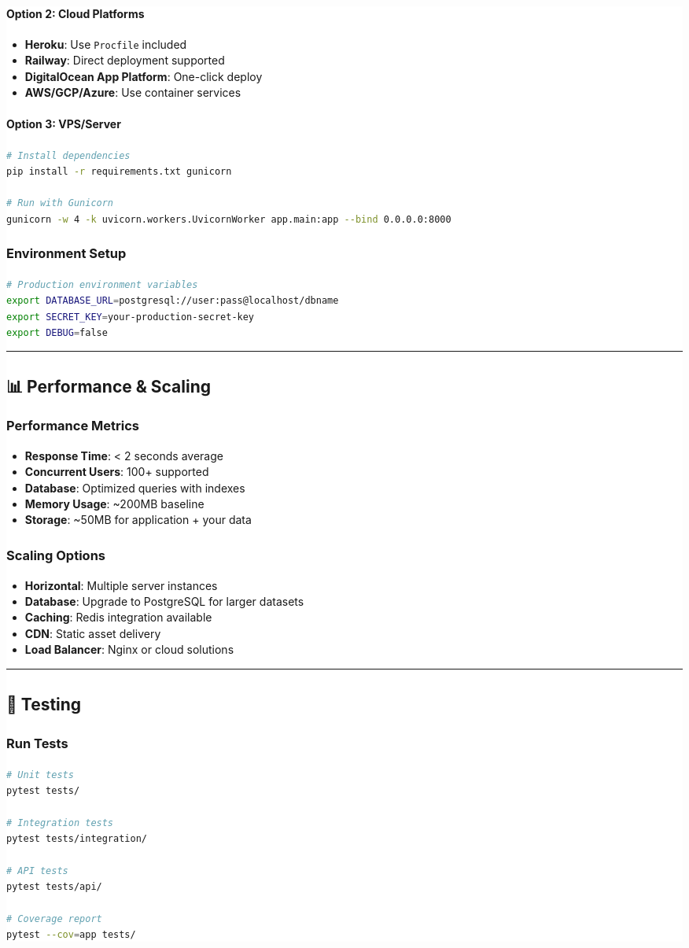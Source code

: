 #### **Option 2: Cloud Platforms**
- **Heroku**: Use `Procfile` included
- **Railway**: Direct deployment supported
- **DigitalOcean App Platform**: One-click deploy
- **AWS/GCP/Azure**: Use container services

#### **Option 3: VPS/Server**
```bash
# Install dependencies
pip install -r requirements.txt gunicorn

# Run with Gunicorn
gunicorn -w 4 -k uvicorn.workers.UvicornWorker app.main:app --bind 0.0.0.0:8000
```

### **Environment Setup**
```bash
# Production environment variables
export DATABASE_URL=postgresql://user:pass@localhost/dbname
export SECRET_KEY=your-production-secret-key
export DEBUG=false
```

---

## 📊 Performance & Scaling

### **Performance Metrics**
- **Response Time**: < 2 seconds average
- **Concurrent Users**: 100+ supported  
- **Database**: Optimized queries with indexes
- **Memory Usage**: ~200MB baseline
- **Storage**: ~50MB for application + your data

### **Scaling Options**
- **Horizontal**: Multiple server instances
- **Database**: Upgrade to PostgreSQL for larger datasets
- **Caching**: Redis integration available
- **CDN**: Static asset delivery
- **Load Balancer**: Nginx or cloud solutions

---

## 🧪 Testing

### **Run Tests**
```bash
# Unit tests
pytest tests/

# Integration tests  
pytest tests/integration/

# API tests
pytest tests/api/

# Coverage report
pytest --cov=app tests/
```
